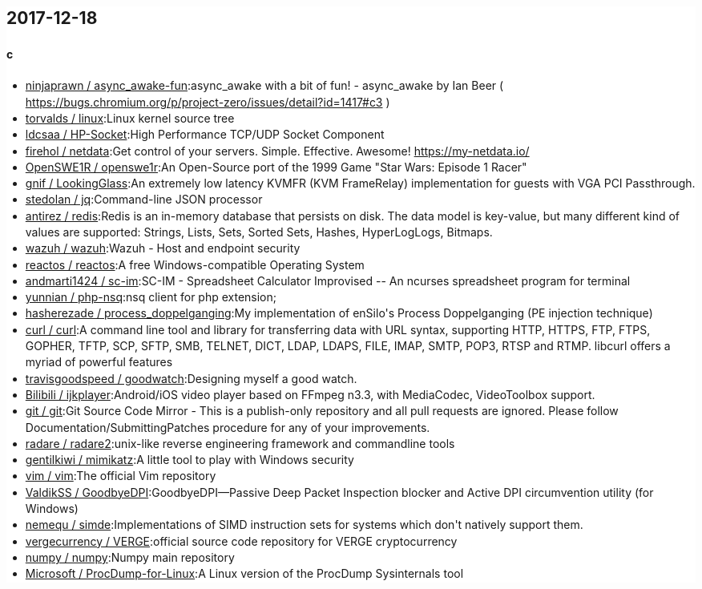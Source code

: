 ## 2017-12-18

#### c
* [ninjaprawn / async_awake-fun](https://github.com/ninjaprawn/async_awake-fun):async_awake with a bit of fun! - async_awake by Ian Beer ( https://bugs.chromium.org/p/project-zero/issues/detail?id=1417#c3 )
* [torvalds / linux](https://github.com/torvalds/linux):Linux kernel source tree
* [ldcsaa / HP-Socket](https://github.com/ldcsaa/HP-Socket):High Performance TCP/UDP Socket Component
* [firehol / netdata](https://github.com/firehol/netdata):Get control of your servers. Simple. Effective. Awesome! https://my-netdata.io/
* [OpenSWE1R / openswe1r](https://github.com/OpenSWE1R/openswe1r):An Open-Source port of the 1999 Game "Star Wars: Episode 1 Racer"
* [gnif / LookingGlass](https://github.com/gnif/LookingGlass):An extremely low latency KVMFR (KVM FrameRelay) implementation for guests with VGA PCI Passthrough.
* [stedolan / jq](https://github.com/stedolan/jq):Command-line JSON processor
* [antirez / redis](https://github.com/antirez/redis):Redis is an in-memory database that persists on disk. The data model is key-value, but many different kind of values are supported: Strings, Lists, Sets, Sorted Sets, Hashes, HyperLogLogs, Bitmaps.
* [wazuh / wazuh](https://github.com/wazuh/wazuh):Wazuh - Host and endpoint security
* [reactos / reactos](https://github.com/reactos/reactos):A free Windows-compatible Operating System
* [andmarti1424 / sc-im](https://github.com/andmarti1424/sc-im):SC-IM - Spreadsheet Calculator Improvised -- An ncurses spreadsheet program for terminal
* [yunnian / php-nsq](https://github.com/yunnian/php-nsq):nsq client for php extension;
* [hasherezade / process_doppelganging](https://github.com/hasherezade/process_doppelganging):My implementation of enSilo's Process Doppelganging (PE injection technique)
* [curl / curl](https://github.com/curl/curl):A command line tool and library for transferring data with URL syntax, supporting HTTP, HTTPS, FTP, FTPS, GOPHER, TFTP, SCP, SFTP, SMB, TELNET, DICT, LDAP, LDAPS, FILE, IMAP, SMTP, POP3, RTSP and RTMP. libcurl offers a myriad of powerful features
* [travisgoodspeed / goodwatch](https://github.com/travisgoodspeed/goodwatch):Designing myself a good watch.
* [Bilibili / ijkplayer](https://github.com/Bilibili/ijkplayer):Android/iOS video player based on FFmpeg n3.3, with MediaCodec, VideoToolbox support.
* [git / git](https://github.com/git/git):Git Source Code Mirror - This is a publish-only repository and all pull requests are ignored. Please follow Documentation/SubmittingPatches procedure for any of your improvements.
* [radare / radare2](https://github.com/radare/radare2):unix-like reverse engineering framework and commandline tools
* [gentilkiwi / mimikatz](https://github.com/gentilkiwi/mimikatz):A little tool to play with Windows security
* [vim / vim](https://github.com/vim/vim):The official Vim repository
* [ValdikSS / GoodbyeDPI](https://github.com/ValdikSS/GoodbyeDPI):GoodbyeDPI—Passive Deep Packet Inspection blocker and Active DPI circumvention utility (for Windows)
* [nemequ / simde](https://github.com/nemequ/simde):Implementations of SIMD instruction sets for systems which don't natively support them.
* [vergecurrency / VERGE](https://github.com/vergecurrency/VERGE):official source code repository for VERGE cryptocurrency
* [numpy / numpy](https://github.com/numpy/numpy):Numpy main repository
* [Microsoft / ProcDump-for-Linux](https://github.com/Microsoft/ProcDump-for-Linux):A Linux version of the ProcDump Sysinternals tool
